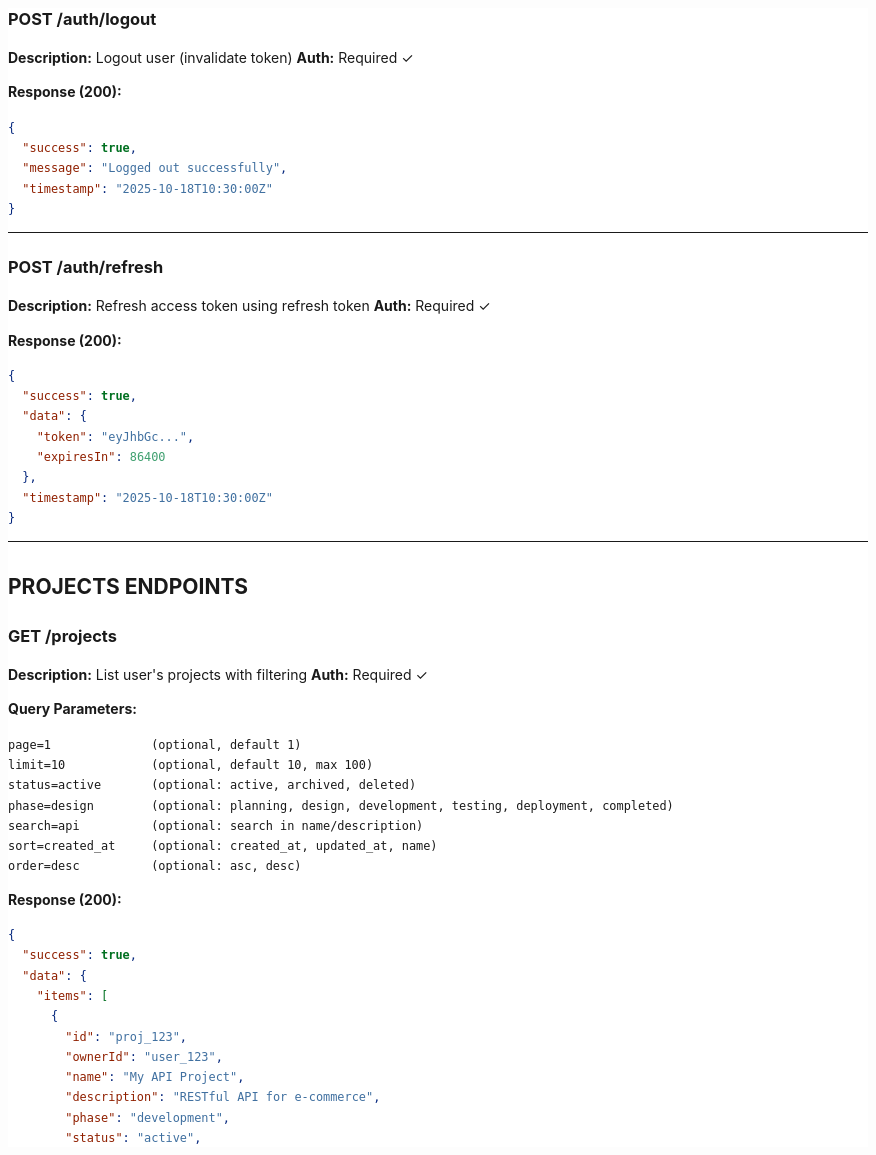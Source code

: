 
### POST /auth/logout

**Description:** Logout user (invalidate token)
**Auth:** Required ✓

**Response (200):**
```json
{
  "success": true,
  "message": "Logged out successfully",
  "timestamp": "2025-10-18T10:30:00Z"
}
```

---

### POST /auth/refresh

**Description:** Refresh access token using refresh token
**Auth:** Required ✓

**Response (200):**
```json
{
  "success": true,
  "data": {
    "token": "eyJhbGc...",
    "expiresIn": 86400
  },
  "timestamp": "2025-10-18T10:30:00Z"
}
```

---

## PROJECTS ENDPOINTS

### GET /projects

**Description:** List user's projects with filtering
**Auth:** Required ✓

**Query Parameters:**
```
page=1              (optional, default 1)
limit=10            (optional, default 10, max 100)
status=active       (optional: active, archived, deleted)
phase=design        (optional: planning, design, development, testing, deployment, completed)
search=api          (optional: search in name/description)
sort=created_at     (optional: created_at, updated_at, name)
order=desc          (optional: asc, desc)
```

**Response (200):**
```json
{
  "success": true,
  "data": {
    "items": [
      {
        "id": "proj_123",
        "ownerId": "user_123",
        "name": "My API Project",
        "description": "RESTful API for e-commerce",
        "phase": "development",
        "status": "active",
```